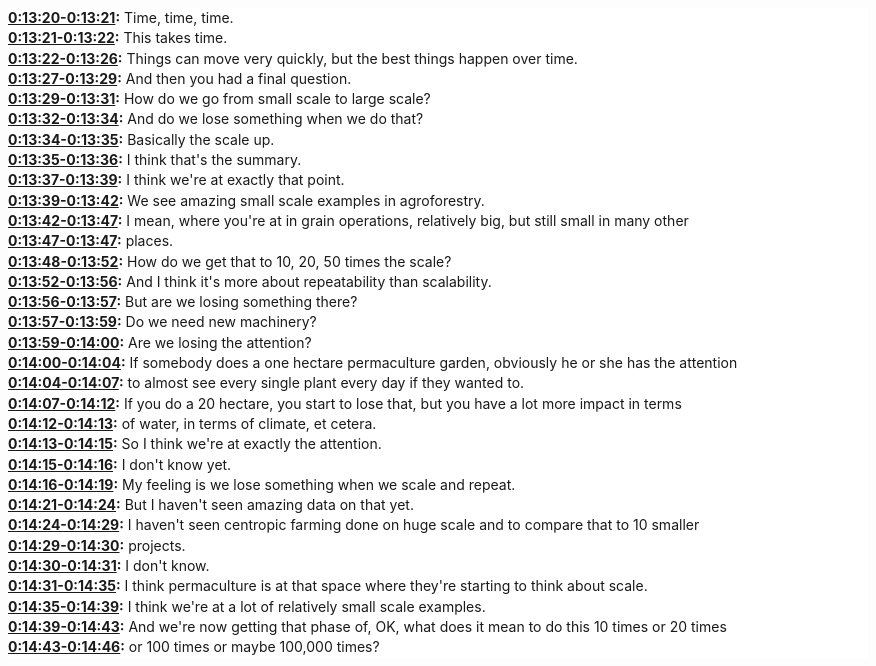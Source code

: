 **[0:13:20-0:13:21](https://investinginregenerativeagriculture.com/ama-webinar-6-4-2020/#t=0:13:20):**  Time, time, time.  
**[0:13:21-0:13:22](https://investinginregenerativeagriculture.com/ama-webinar-6-4-2020/#t=0:13:21):**  This takes time.  
**[0:13:22-0:13:26](https://investinginregenerativeagriculture.com/ama-webinar-6-4-2020/#t=0:13:22):**  Things can move very quickly, but the best things happen over time.  
**[0:13:27-0:13:29](https://investinginregenerativeagriculture.com/ama-webinar-6-4-2020/#t=0:13:27):**  And then you had a final question.  
**[0:13:29-0:13:31](https://investinginregenerativeagriculture.com/ama-webinar-6-4-2020/#t=0:13:29):**  How do we go from small scale to large scale?  
**[0:13:32-0:13:34](https://investinginregenerativeagriculture.com/ama-webinar-6-4-2020/#t=0:13:32):**  And do we lose something when we do that?  
**[0:13:34-0:13:35](https://investinginregenerativeagriculture.com/ama-webinar-6-4-2020/#t=0:13:34):**  Basically the scale up.  
**[0:13:35-0:13:36](https://investinginregenerativeagriculture.com/ama-webinar-6-4-2020/#t=0:13:35):**  I think that's the summary.  
**[0:13:37-0:13:39](https://investinginregenerativeagriculture.com/ama-webinar-6-4-2020/#t=0:13:37):**  I think we're at exactly that point.  
**[0:13:39-0:13:42](https://investinginregenerativeagriculture.com/ama-webinar-6-4-2020/#t=0:13:39):**  We see amazing small scale examples in agroforestry.  
**[0:13:42-0:13:47](https://investinginregenerativeagriculture.com/ama-webinar-6-4-2020/#t=0:13:42):**  I mean, where you're at in grain operations, relatively big, but still small in many other  
**[0:13:47-0:13:47](https://investinginregenerativeagriculture.com/ama-webinar-6-4-2020/#t=0:13:47):**  places.  
**[0:13:48-0:13:52](https://investinginregenerativeagriculture.com/ama-webinar-6-4-2020/#t=0:13:48):**  How do we get that to 10, 20, 50 times the scale?  
**[0:13:52-0:13:56](https://investinginregenerativeagriculture.com/ama-webinar-6-4-2020/#t=0:13:52):**  And I think it's more about repeatability than scalability.  
**[0:13:56-0:13:57](https://investinginregenerativeagriculture.com/ama-webinar-6-4-2020/#t=0:13:56):**  But are we losing something there?  
**[0:13:57-0:13:59](https://investinginregenerativeagriculture.com/ama-webinar-6-4-2020/#t=0:13:57):**  Do we need new machinery?  
**[0:13:59-0:14:00](https://investinginregenerativeagriculture.com/ama-webinar-6-4-2020/#t=0:13:59):**  Are we losing the attention?  
**[0:14:00-0:14:04](https://investinginregenerativeagriculture.com/ama-webinar-6-4-2020/#t=0:14:00):**  If somebody does a one hectare permaculture garden, obviously he or she has the attention  
**[0:14:04-0:14:07](https://investinginregenerativeagriculture.com/ama-webinar-6-4-2020/#t=0:14:04):**  to almost see every single plant every day if they wanted to.  
**[0:14:07-0:14:12](https://investinginregenerativeagriculture.com/ama-webinar-6-4-2020/#t=0:14:07):**  If you do a 20 hectare, you start to lose that, but you have a lot more impact in terms  
**[0:14:12-0:14:13](https://investinginregenerativeagriculture.com/ama-webinar-6-4-2020/#t=0:14:12):**  of water, in terms of climate, et cetera.  
**[0:14:13-0:14:15](https://investinginregenerativeagriculture.com/ama-webinar-6-4-2020/#t=0:14:13):**  So I think we're at exactly the attention.  
**[0:14:15-0:14:16](https://investinginregenerativeagriculture.com/ama-webinar-6-4-2020/#t=0:14:15):**  I don't know yet.  
**[0:14:16-0:14:19](https://investinginregenerativeagriculture.com/ama-webinar-6-4-2020/#t=0:14:16):**  My feeling is we lose something when we scale and repeat.  
**[0:14:21-0:14:24](https://investinginregenerativeagriculture.com/ama-webinar-6-4-2020/#t=0:14:21):**  But I haven't seen amazing data on that yet.  
**[0:14:24-0:14:29](https://investinginregenerativeagriculture.com/ama-webinar-6-4-2020/#t=0:14:24):**  I haven't seen centropic farming done on huge scale and to compare that to 10 smaller  
**[0:14:29-0:14:30](https://investinginregenerativeagriculture.com/ama-webinar-6-4-2020/#t=0:14:29):**  projects.  
**[0:14:30-0:14:31](https://investinginregenerativeagriculture.com/ama-webinar-6-4-2020/#t=0:14:30):**  I don't know.  
**[0:14:31-0:14:35](https://investinginregenerativeagriculture.com/ama-webinar-6-4-2020/#t=0:14:31):**  I think permaculture is at that space where they're starting to think about scale.  
**[0:14:35-0:14:39](https://investinginregenerativeagriculture.com/ama-webinar-6-4-2020/#t=0:14:35):**  I think we're at a lot of relatively small scale examples.  
**[0:14:39-0:14:43](https://investinginregenerativeagriculture.com/ama-webinar-6-4-2020/#t=0:14:39):**  And we're now getting that phase of, OK, what does it mean to do this 10 times or 20 times  
**[0:14:43-0:14:46](https://investinginregenerativeagriculture.com/ama-webinar-6-4-2020/#t=0:14:43):**  or 100 times or maybe 100,000 times?  